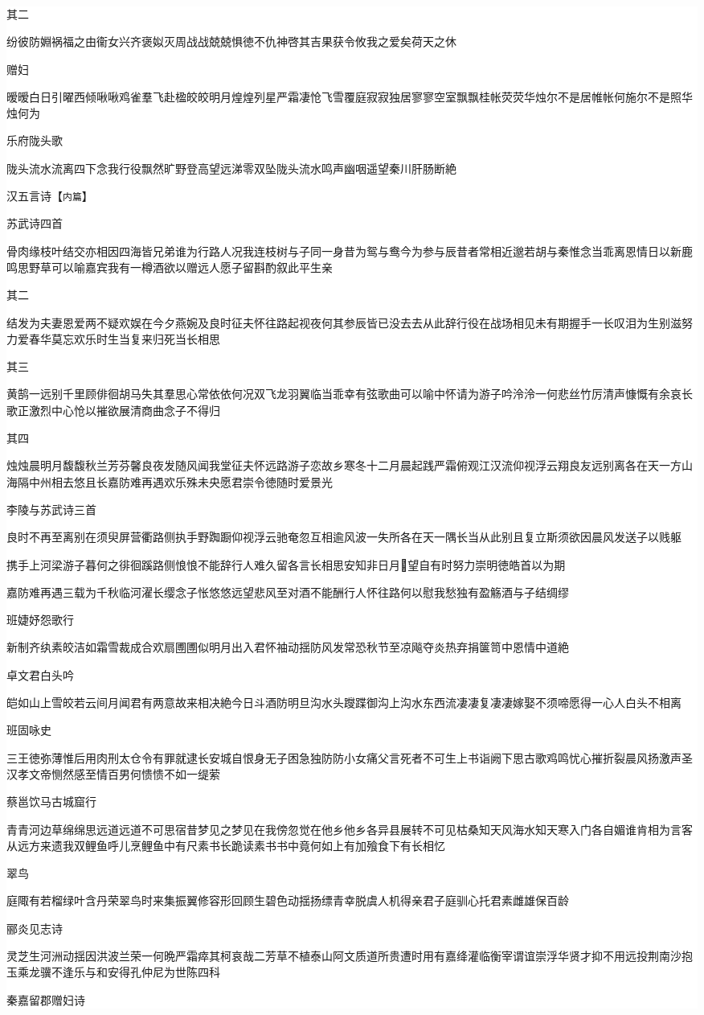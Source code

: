 其二  

纷彼防婣祸福之由衞女兴齐褒姒灭周战战兢兢惧徳不仇神啓其吉果获令攸我之爱矣荷天之休  

赠妇  

暧暧白日引曜西倾啾啾鸡雀羣飞赴楹皎皎明月煌煌列星严霜凄怆飞雪覆庭寂寂独居寥寥空室飘飘桂帐荧荧华烛尔不是居帷帐何施尔不是照华烛何为  

乐府陇头歌  

陇头流水流离四下念我行役飘然旷野登高望远涕零双坠陇头流水鸣声幽咽遥望秦川肝肠断絶  

汉五言诗【`内篇`】  

苏武诗四首  

骨肉缘枝叶结交亦相因四海皆兄弟谁为行路人况我连枝树与子同一身昔为鸳与鸯今为参与辰昔者常相近邈若胡与秦惟念当乖离恩情日以新鹿鸣思野草可以喻嘉宾我有一樽酒欲以赠远人愿子留斟酌叙此平生亲  

其二  

结发为夫妻恩爱两不疑欢娱在今夕燕婉及良时征夫怀往路起视夜何其参辰皆已没去去从此辞行役在战场相见未有期握手一长叹泪为生别滋努力爱春华莫忘欢乐时生当复来归死当长相思  

其三  

黄鹄一远别千里顾俳徊胡马失其羣思心常依依何况双飞龙羽翼临当乖幸有弦歌曲可以喻中怀请为游子吟泠泠一何悲丝竹厉清声慷慨有余哀长歌正激烈中心怆以摧欲展清商曲念子不得归  

其四  

烛烛晨明月馥馥秋兰芳芬馨良夜发随风闻我堂征夫怀远路游子恋故乡寒冬十二月晨起践严霜俯观江汉流仰视浮云翔良友远别离各在天一方山海隔中州相去悠且长嘉防难再遇欢乐殊未央愿君崇令徳随时爱景光  

李陵与苏武诗三首  

良时不再至离别在须臾屏营衢路侧执手野踟蹰仰视浮云驰奄忽互相逾风波一失所各在天一隅长当从此别且复立斯须欲因晨风发送子以贱躯  

携手上河梁游子暮何之徘徊蹊路侧悢悢不能辞行人难久留各言长相思安知非日月望自有时努力崇明徳皓首以为期  

嘉防难再遇三载为千秋临河濯长缨念子怅悠悠远望悲风至对酒不能酬行人怀往路何以慰我愁独有盈觞酒与子结绸缪  

班婕妤怨歌行  

新制齐纨素皎洁如霜雪裁成合欢扇圑圑似明月出入君怀袖动揺防风发常恐秋节至凉飚夺炎热弃捐箧笥中恩情中道絶  

卓文君白头吟  

皑如山上雪皎若云间月闻君有两意故来相决絶今日斗酒防明旦沟水头躞蹀御沟上沟水东西流凄凄复凄凄嫁娶不须啼愿得一心人白头不相离  

班固咏史  

三王徳弥薄惟后用肉刑太仓令有罪就逮长安城自恨身无子困急独防防小女痛父言死者不可生上书诣阙下思古歌鸡鸣忧心摧折裂晨风扬激声圣汉孝文帝恻然感至情百男何愦愦不如一缇萦  

蔡邕饮马古城窟行  

青青河边草绵绵思远道远道不可思宿昔梦见之梦见在我傍忽觉在他乡他乡各异县展转不可见枯桑知天风海水知天寒入门各自媚谁肯相为言客从远方来遗我双鲤鱼呼儿烹鲤鱼中有尺素书长跪读素书书中竟何如上有加飱食下有长相忆  

翠鸟  

庭陬有若榴绿叶含丹荣翠鸟时来集振翼修容形回顾生碧色动揺扬缥青幸脱虞人机得亲君子庭驯心托君素雌雄保百龄  

郦炎见志诗  

灵芝生河洲动揺因洪波兰荣一何晩严霜瘁其柯哀哉二芳草不植泰山阿文质道所贵遭时用有嘉绛灌临衡宰谓谊崇浮华贤才抑不用远投荆南沙抱玉乘龙骥不逢乐与和安得孔仲尼为世陈四科  

秦嘉留郡赠妇诗  
